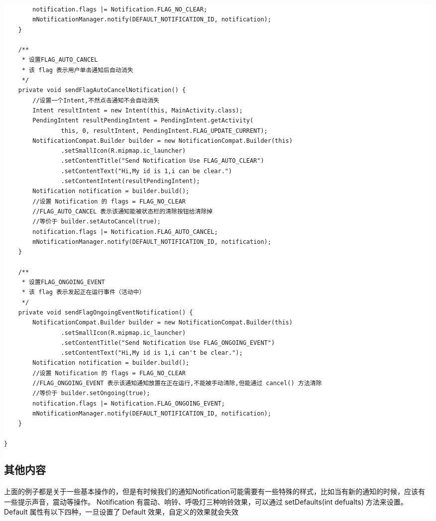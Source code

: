 ```
        notification.flags |= Notification.FLAG_NO_CLEAR;
        mNotificationManager.notify(DEFAULT_NOTIFICATION_ID, notification);
    }

    /**
     * 设置FLAG_AUTO_CANCEL
     * 该 flag 表示用户单击通知后自动消失
     */
    private void sendFlagAutoCancelNotification() {
        //设置一个Intent,不然点击通知不会自动消失
        Intent resultIntent = new Intent(this, MainActivity.class);
        PendingIntent resultPendingIntent = PendingIntent.getActivity(
                this, 0, resultIntent, PendingIntent.FLAG_UPDATE_CURRENT);
        NotificationCompat.Builder builder = new NotificationCompat.Builder(this)
                .setSmallIcon(R.mipmap.ic_launcher)
                .setContentTitle("Send Notification Use FLAG_AUTO_CLEAR")
                .setContentText("Hi,My id is 1,i can be clear.")
                .setContentIntent(resultPendingIntent);
        Notification notification = builder.build();
        //设置 Notification 的 flags = FLAG_NO_CLEAR
        //FLAG_AUTO_CANCEL 表示该通知能被状态栏的清除按钮给清除掉
        //等价于 builder.setAutoCancel(true);
        notification.flags |= Notification.FLAG_AUTO_CANCEL;
        mNotificationManager.notify(DEFAULT_NOTIFICATION_ID, notification);
    }

    /**
     * 设置FLAG_ONGOING_EVENT
     * 该 flag 表示发起正在运行事件（活动中）
     */
    private void sendFlagOngoingEventNotification() {
        NotificationCompat.Builder builder = new NotificationCompat.Builder(this)
                .setSmallIcon(R.mipmap.ic_launcher)
                .setContentTitle("Send Notification Use FLAG_ONGOING_EVENT")
                .setContentText("Hi,My id is 1,i can't be clear.");
        Notification notification = builder.build();
        //设置 Notification 的 flags = FLAG_NO_CLEAR
        //FLAG_ONGOING_EVENT 表示该通知通知放置在正在运行,不能被手动清除,但能通过 cancel() 方法清除
        //等价于 builder.setOngoing(true);
        notification.flags |= Notification.FLAG_ONGOING_EVENT;
        mNotificationManager.notify(DEFAULT_NOTIFICATION_ID, notification);
    }

}
```

## 其他内容

上面的例子都是关于一些基本操作的，但是有时候我们的通知Notification可能需要有一些特殊的样式，比如当有新的通知的时候，应该有一些提示声音，震动等操作。
Notification 有震动、响铃、呼吸灯三种响铃效果，可以通过 setDefaults(int defualts) 方法来设置。 Default 属性有以下四种，一旦设置了 Default 效果，自定义的效果就会失效
